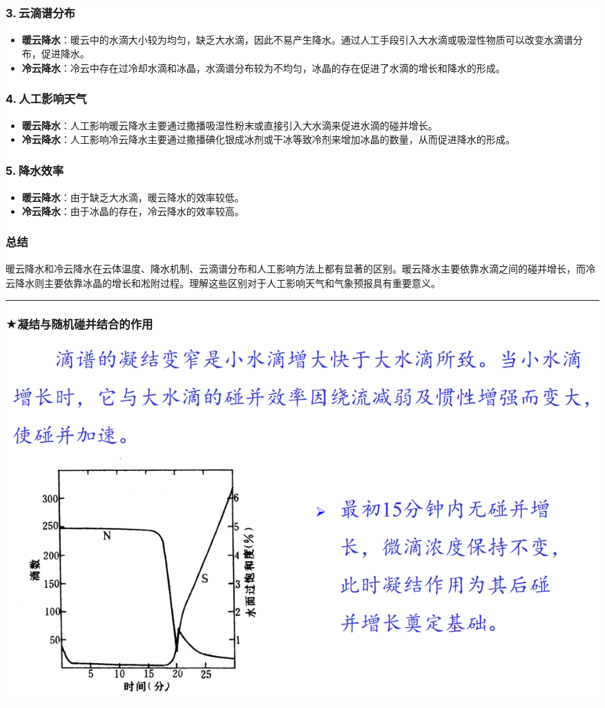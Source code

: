 ### 3. **云滴谱分布**

- **暖云降水**：暖云中的水滴大小较为均匀，缺乏大水滴，因此不易产生降水。通过人工手段引入大水滴或吸湿性物质可以改变水滴谱分布，促进降水。
- **冷云降水**：冷云中存在过冷却水滴和冰晶，水滴谱分布较为不均匀，冰晶的存在促进了水滴的增长和降水的形成。

### 4. **人工影响天气**

- **暖云降水**：人工影响暖云降水主要通过撒播吸湿性粉末或直接引入大水滴来促进水滴的碰并增长。
- **冷云降水**：人工影响冷云降水主要通过撒播碘化银成冰剂或干冰等致冷剂来增加冰晶的数量，从而促进降水的形成。

### 5. **降水效率**

- **暖云降水**：由于缺乏大水滴，暖云降水的效率较低。
- **冷云降水**：由于冰晶的存在，冷云降水的效率较高。

### 总结

暖云降水和冷云降水在云体温度、降水机制、云滴谱分布和人工影响方法上都有显著的区别。暖云降水主要依靠水滴之间的碰并增长，而冷云降水则主要依靠冰晶的增长和凇附过程。理解这些区别对于人工影响天气和气象预报具有重要意义。

---

### ★凝结与随机碰并结合的作用

![](assets/2025-01-08-14-06-18-image.png)
